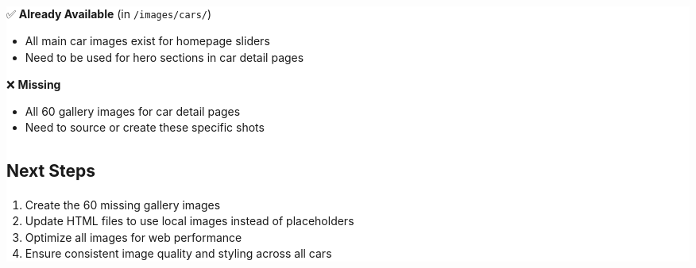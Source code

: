 ✅ **Already Available** (in `/images/cars/`)
- All main car images exist for homepage sliders
- Need to be used for hero sections in car detail pages

❌ **Missing** 
- All 60 gallery images for car detail pages
- Need to source or create these specific shots

## Next Steps

1. Create the 60 missing gallery images
2. Update HTML files to use local images instead of placeholders
3. Optimize all images for web performance
4. Ensure consistent image quality and styling across all cars